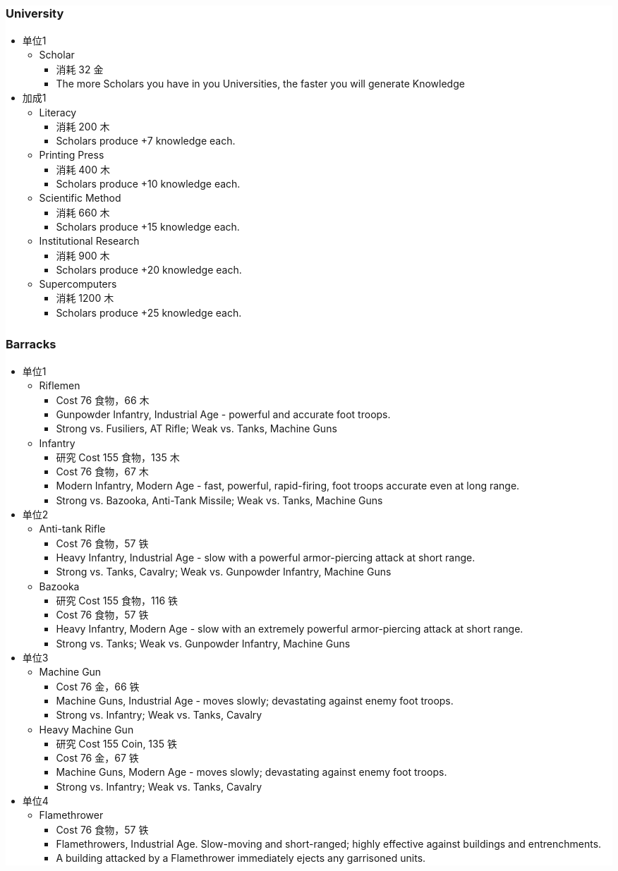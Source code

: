 ### University

- 单位1
  - Scholar
    - 消耗 32 金
    - The more Scholars you have in you Universities, the faster you will generate Knowledge
- 加成1
  - Literacy
    - 消耗 200 木
    - Scholars produce +7 knowledge each.
  - Printing Press
    - 消耗 400 木
    - Scholars produce +10 knowledge each.
  - Scientific Method
    - 消耗 660 木
    - Scholars produce +15 knowledge each.
  - Institutional Research
    - 消耗 900 木
    - Scholars produce +20 knowledge each.
  - Supercomputers
    - 消耗 1200 木
    - Scholars produce +25 knowledge each.

### Barracks

- 单位1
  - Riflemen
    - Cost 76 食物，66 木
    - Gunpowder Infantry, Industrial Age - powerful and accurate foot troops.
    - Strong vs. Fusiliers, AT Rifle; Weak vs. Tanks, Machine Guns
  - Infantry
    - 研究 Cost 155 食物，135 木
    - Cost 76 食物，67 木
    - Modern Infantry, Modern Age - fast, powerful, rapid-firing, foot troops accurate even at long range.
    - Strong vs. Bazooka, Anti-Tank Missile; Weak vs. Tanks, Machine Guns
- 单位2
  - Anti-tank Rifle
    - Cost 76 食物，57 铁
    - Heavy Infantry, Industrial Age - slow with a powerful armor-piercing attack at short range.
    - Strong vs. Tanks, Cavalry; Weak vs. Gunpowder Infantry, Machine Guns
  - Bazooka
    - 研究 Cost 155 食物，116 铁
    - Cost 76 食物，57 铁
    - Heavy Infantry, Modern Age - slow with an extremely powerful armor-piercing attack at short range.
    - Strong vs. Tanks; Weak vs. Gunpowder Infantry, Machine Guns
- 单位3
  - Machine Gun
    - Cost 76 金，66 铁
    - Machine Guns, Industrial Age - moves slowly; devastating against enemy foot troops.
    - Strong vs. Infantry; Weak vs. Tanks, Cavalry
  - Heavy Machine Gun
    - 研究 Cost 155 Coin, 135 铁
    - Cost 76 金，67 铁
    - Machine Guns, Modern Age - moves slowly; devastating against enemy foot troops.
    - Strong vs. Infantry; Weak vs. Tanks, Cavalry
- 单位4
  - Flamethrower
    - Cost 76 食物，57 铁
    - Flamethrowers, Industrial Age. Slow-moving and short-ranged; highly effective against buildings and entrenchments.
    - A building attacked by a Flamethrower immediately ejects any garrisoned units.